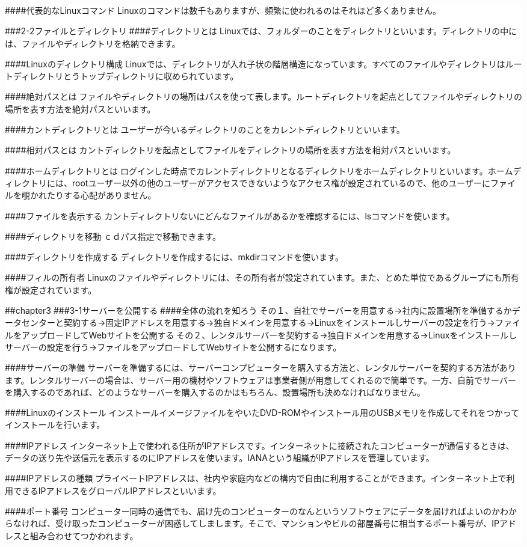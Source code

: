 ####代表的なLinuxコマンド
Linuxのコマンドは数千もありますが、頻繁に使われるのはそれほど多くありません。  

###2-2ファイルとディレクトリ
####ディレクトリとは
Linuxでは、フォルダーのことをディレクトリといいます。ディレクトリの中には、ファイルやディレクトリを格納できます。  

####Linuxのディレクトリ構成
Linuxでは、ディレクトリが入れ子状の階層構造になっています。すべてのファイルやディレクトリはルートディレクトリとうトップディレクトリに収められています。  

####絶対パスとは
ファイルやディレクトリの場所はパスを使って表します。ルートディレクトリを起点としてファイルやディレクトリの場所を表す方法を絶対パスといいます。  

####カントディレクトリとは
ユーザーが今いるディレクトリのことをカレントディレクトリといいます。  

####相対パスとは
カントディレクトリを起点としてファイルをディレクトリの場所を表す方法を相対パスといいます。  

####ホームディレクトリとは
ログインした時点でカレントディレクトリとなるディレクトリをホームディレクトリといいます。ホームディレクトリには、rootユーザー以外の他のユーザーがアクセスできないようなアクセス権が設定されているので、他のユーザーにファイルを覗かれたりする心配がありません。  

####ファイルを表示する
カントディレクトリないにどんなファイルがあるかを確認するには、lsコマンドを使います。  

####ディレクトリを移動
ｃｄパス指定で移動できます。  

####ディレクトリを作成する
ディレクトリを作成するには、mkdirコマンドを使います。  

####フィルの所有者
Linuxのファイルやディレクトリには、その所有者が設定されています。また、とめた単位であるグループにも所有権が設定されています。  

##chapter3
###3-1サーバーを公開する
####全体の流れを知ろう
その１、自社でサーバーを用意する→社内に設置場所を準備するかデータセンターと契約する→固定IPアドレスを用意する→独自ドメインを用意する→Linuxをインストールしサーバーの設定を行う→ファイルをアップロードしてWebサイトを公開する その２、レンタルサーバーを契約する→独自ドメインを用意する→Linuxをインストールしサーバーの設定を行う→ファイルをアップロードしてWebサイトを公開するになります。  

####サーバーの準備
サーバーを準備するには、サーバーコンプピューターを購入する方法と、レンタルサーバーを契約する方法があります。レンタルサーバーの場合は、サーバー用の機材やソフトウェアは事業者側が用意してくれるので簡単です。一方、自前でサーバーを購入するのであれば、どのようなサーバーを購入するのかはもちろん、設置場所も決めなければなりません。  

####Linuxのインストール
インストールイメージファイルをやいたDVD-ROMやインストール用のUSBメモリを作成してそれをつかってインストールを行います。  

####IPアドレス
インターネット上で使われる住所がIPアドレスです。インターネットに接続されたコンピューターが通信するときは、データの送り先や送信元を表示するのにIPアドレスを使います。IANAという組織がIPアドレスを管理しています。  

####IPアドレスの種類
プライベートIPアドレスは、社内や家庭内などの構内で自由に利用することができます。インターネット上で利用できるIPアドレスをグローバルIPアドレスといいます。  

####ポート番号
コンピューター同時の通信でも、届け先のコンピューターのなんというソフトウェアにデータを届ければよいのかわからなければ、受け取ったコンピューターが困惑してしまします。そこで、マンションやビルの部屋番号に相当するポート番号が、IPアドレスと組み合わせてつかわれます。  

